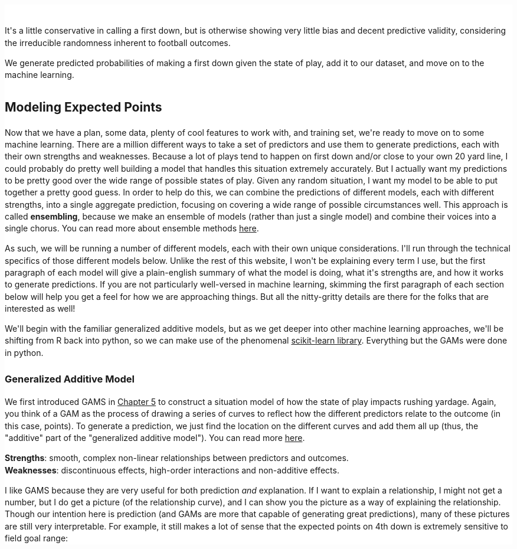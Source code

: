     
<br/> 
  
It's a little conservative in calling a first down, but is otherwise showing very little bias and decent predictive validity, considering the irreducible randomness inherent to football outcomes.  
  
We generate predicted probabilities of making a first down given the state of play, add it to our dataset, and move on to the machine learning.  
  
## Modeling Expected Points
Now that we have a plan, some data, plenty of cool features to work with, and training set, we're ready to move on to some machine learning. There are a million different ways to take a set of predictors and use them to generate predictions, each with their own strengths and weaknesses. Because a lot of plays tend to happen on first down and/or close to your own 20 yard line, I could probably do pretty well building a model that handles this situation extremely accurately. But I actually want my predictions to be pretty good over the wide range of possible states of play. Given any random situation, I want my model to be able to put together a pretty good guess. In order to help do this, we can combine the predictions of different models, each with different strengths, into a single aggregate prediction, focusing on covering a wide range of possible circumstances well. This approach is called __ensembling__, because we make an ensemble of models (rather than just a single model) and combine their voices into a single chorus. You can read more about ensemble methods [here](https://www.toptal.com/machine-learning/ensemble-methods-machine-learning).  
  
As such, we will be running a number of different models, each with their own unique considerations. I'll run through the technical specifics of those different models below. Unlike the rest of this website, I won't be explaining every term I use, but the first paragraph of each model will give a plain-english summary of what the model is doing, what it's strengths are, and how it works to generate predictions. If you are not particularly well-versed in machine learning, skimming the first paragraph of each section below will help you get a feel for how we are approaching things. But all the nitty-gritty details are there for the folks that are interested as well!  
  
We'll begin with the familiar generalized additive models, but as we get deeper into other machine learning approaches, we'll be shifting from R back into python, so we can make use of the phenomenal [scikit-learn library](http://scikit-learn.org/stable/). Everything but the GAMs were done in python.
  
### Generalized Additive Model  
We first introduced GAMS in [Chapter 5](/Ground_Control/ch5/) to construct a situation model of how the state of play impacts rushing yardage. Again, you think of a GAM as the process of drawing a series of curves to reflect how the different predictors relate to the outcome (in this case, points). To generate a prediction, we just find the location on the different curves and add them all up (thus, the "additive" part of the "generalized additive model"). You can read more [here](http://multithreaded.stitchfix.com/blog/2015/07/30/gam/).  
  
__Strengths__: smooth, complex non-linear relationships between predictors and outcomes.  
__Weaknesses__: discontinuous effects, high-order interactions and non-additive effects. 
  
I like GAMS because they are very useful for both prediction _and_ explanation. If I want to explain a relationship, I might not get a number, but I do get a picture (of the relationship curve), and I can show you the picture as a way of explaining the relationship. Though our intention here is prediction (and GAMs are more that capable of generating great predictions), many of these pictures are still very interpretable. For example, it still makes a lot of sense that the expected points on 4th down is extremely sensitive to field goal range: 
  